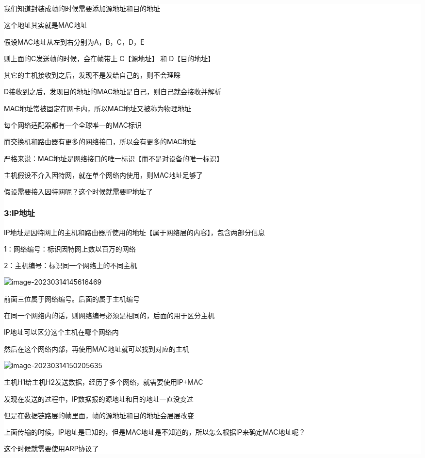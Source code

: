我们知道封装成帧的时候需要添加源地址和目的地址

这个地址其实就是MAC地址

假设MAC地址从左到右分别为A，B，C，D，E

则上面的C发送帧的时候，会在帧带上 C【源地址】 和 D【目的地址】

其它的主机接收到之后，发现不是发给自己的，则不会理睬

D接收到之后，发现目的地址的MAC地址是自己，则自己就会接收并解析



MAC地址常被固定在网卡内，所以MAC地址又被称为物理地址

每个网络适配器都有一个全球唯一的MAC标识

而交换机和路由器有更多的网络接口，所以会有更多的MAC地址

严格来说：MAC地址是网络接口的唯一标识【而不是对设备的唯一标识】



主机假设不介入因特网，就在单个网络内使用，则MAC地址足够了

假设需要接入因特网呢？这个时候就需要IP地址了

### 3:IP地址

IP地址是因特网上的主机和路由器所使用的地址【属于网络层的内容】，包含两部分信息

1：网络编号：标识因特网上数以百万的网络

2：主机编号：标识同一个网络上的不同主机

![image-20230314145616469](https://zzx-note.oss-cn-beijing.aliyuncs.com/wangluo/image-20230314145616469.png)

前面三位属于网络编号。后面的属于主机编号

在同一个网络内的话，则网络编号必须是相同的，后面的用于区分主机





IP地址可以区分这个主机在哪个网络内

然后在这个网络内部，再使用MAC地址就可以找到对应的主机



![image-20230314150205635](https://zzx-note.oss-cn-beijing.aliyuncs.com/wangluo/image-20230314150205635.png)



主机H1给主机H2发送数据，经历了多个网络，就需要使用IP+MAC

发现在发送的过程中，IP数据报的源地址和目的地址一直没变过

但是在数据链路层的帧里面，帧的源地址和目的地址会层层改变

上面传输的时候，IP地址是已知的，但是MAC地址是不知道的，所以怎么根据IP来确定MAC地址呢？

这个时候就需要使用ARP协议了

